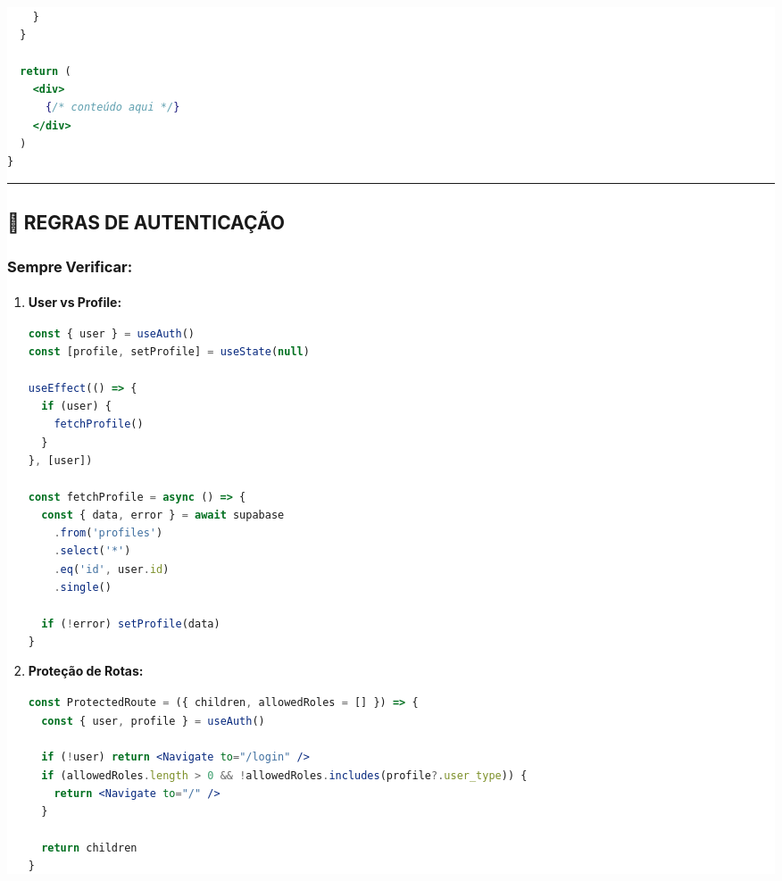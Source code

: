 ```jsx
    }
  }

  return (
    <div>
      {/* conteúdo aqui */}
    </div>
  )
}
```

---

## 🔐 REGRAS DE AUTENTICAÇÃO

### **Sempre Verificar:**

1. **User vs Profile:**
   ```jsx
   const { user } = useAuth()
   const [profile, setProfile] = useState(null)

   useEffect(() => {
     if (user) {
       fetchProfile()
     }
   }, [user])

   const fetchProfile = async () => {
     const { data, error } = await supabase
       .from('profiles')
       .select('*')
       .eq('id', user.id)
       .single()
     
     if (!error) setProfile(data)
   }
   ```

2. **Proteção de Rotas:**
   ```jsx
   const ProtectedRoute = ({ children, allowedRoles = [] }) => {
     const { user, profile } = useAuth()
     
     if (!user) return <Navigate to="/login" />
     if (allowedRoles.length > 0 && !allowedRoles.includes(profile?.user_type)) {
       return <Navigate to="/" />
     }
     
     return children
   }
   ```
